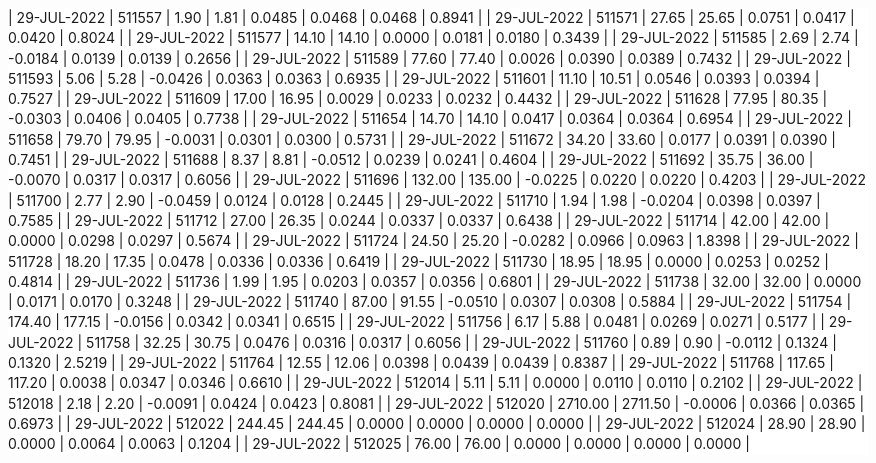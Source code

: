 | 29-JUL-2022 | 511557 | 1.90 | 1.81 | 0.0485 | 0.0468 | 0.0468 | 0.8941 |
| 29-JUL-2022 | 511571 | 27.65 | 25.65 | 0.0751 | 0.0417 | 0.0420 | 0.8024 |
| 29-JUL-2022 | 511577 | 14.10 | 14.10 | 0.0000 | 0.0181 | 0.0180 | 0.3439 |
| 29-JUL-2022 | 511585 | 2.69 | 2.74 | -0.0184 | 0.0139 | 0.0139 | 0.2656 |
| 29-JUL-2022 | 511589 | 77.60 | 77.40 | 0.0026 | 0.0390 | 0.0389 | 0.7432 |
| 29-JUL-2022 | 511593 | 5.06 | 5.28 | -0.0426 | 0.0363 | 0.0363 | 0.6935 |
| 29-JUL-2022 | 511601 | 11.10 | 10.51 | 0.0546 | 0.0393 | 0.0394 | 0.7527 |
| 29-JUL-2022 | 511609 | 17.00 | 16.95 | 0.0029 | 0.0233 | 0.0232 | 0.4432 |
| 29-JUL-2022 | 511628 | 77.95 | 80.35 | -0.0303 | 0.0406 | 0.0405 | 0.7738 |
| 29-JUL-2022 | 511654 | 14.70 | 14.10 | 0.0417 | 0.0364 | 0.0364 | 0.6954 |
| 29-JUL-2022 | 511658 | 79.70 | 79.95 | -0.0031 | 0.0301 | 0.0300 | 0.5731 |
| 29-JUL-2022 | 511672 | 34.20 | 33.60 | 0.0177 | 0.0391 | 0.0390 | 0.7451 |
| 29-JUL-2022 | 511688 | 8.37 | 8.81 | -0.0512 | 0.0239 | 0.0241 | 0.4604 |
| 29-JUL-2022 | 511692 | 35.75 | 36.00 | -0.0070 | 0.0317 | 0.0317 | 0.6056 |
| 29-JUL-2022 | 511696 | 132.00 | 135.00 | -0.0225 | 0.0220 | 0.0220 | 0.4203 |
| 29-JUL-2022 | 511700 | 2.77 | 2.90 | -0.0459 | 0.0124 | 0.0128 | 0.2445 |
| 29-JUL-2022 | 511710 | 1.94 | 1.98 | -0.0204 | 0.0398 | 0.0397 | 0.7585 |
| 29-JUL-2022 | 511712 | 27.00 | 26.35 | 0.0244 | 0.0337 | 0.0337 | 0.6438 |
| 29-JUL-2022 | 511714 | 42.00 | 42.00 | 0.0000 | 0.0298 | 0.0297 | 0.5674 |
| 29-JUL-2022 | 511724 | 24.50 | 25.20 | -0.0282 | 0.0966 | 0.0963 | 1.8398 |
| 29-JUL-2022 | 511728 | 18.20 | 17.35 | 0.0478 | 0.0336 | 0.0336 | 0.6419 |
| 29-JUL-2022 | 511730 | 18.95 | 18.95 | 0.0000 | 0.0253 | 0.0252 | 0.4814 |
| 29-JUL-2022 | 511736 | 1.99 | 1.95 | 0.0203 | 0.0357 | 0.0356 | 0.6801 |
| 29-JUL-2022 | 511738 | 32.00 | 32.00 | 0.0000 | 0.0171 | 0.0170 | 0.3248 |
| 29-JUL-2022 | 511740 | 87.00 | 91.55 | -0.0510 | 0.0307 | 0.0308 | 0.5884 |
| 29-JUL-2022 | 511754 | 174.40 | 177.15 | -0.0156 | 0.0342 | 0.0341 | 0.6515 |
| 29-JUL-2022 | 511756 | 6.17 | 5.88 | 0.0481 | 0.0269 | 0.0271 | 0.5177 |
| 29-JUL-2022 | 511758 | 32.25 | 30.75 | 0.0476 | 0.0316 | 0.0317 | 0.6056 |
| 29-JUL-2022 | 511760 | 0.89 | 0.90 | -0.0112 | 0.1324 | 0.1320 | 2.5219 |
| 29-JUL-2022 | 511764 | 12.55 | 12.06 | 0.0398 | 0.0439 | 0.0439 | 0.8387 |
| 29-JUL-2022 | 511768 | 117.65 | 117.20 | 0.0038 | 0.0347 | 0.0346 | 0.6610 |
| 29-JUL-2022 | 512014 | 5.11 | 5.11 | 0.0000 | 0.0110 | 0.0110 | 0.2102 |
| 29-JUL-2022 | 512018 | 2.18 | 2.20 | -0.0091 | 0.0424 | 0.0423 | 0.8081 |
| 29-JUL-2022 | 512020 | 2710.00 | 2711.50 | -0.0006 | 0.0366 | 0.0365 | 0.6973 |
| 29-JUL-2022 | 512022 | 244.45 | 244.45 | 0.0000 | 0.0000 | 0.0000 | 0.0000 |
| 29-JUL-2022 | 512024 | 28.90 | 28.90 | 0.0000 | 0.0064 | 0.0063 | 0.1204 |
| 29-JUL-2022 | 512025 | 76.00 | 76.00 | 0.0000 | 0.0000 | 0.0000 | 0.0000 |